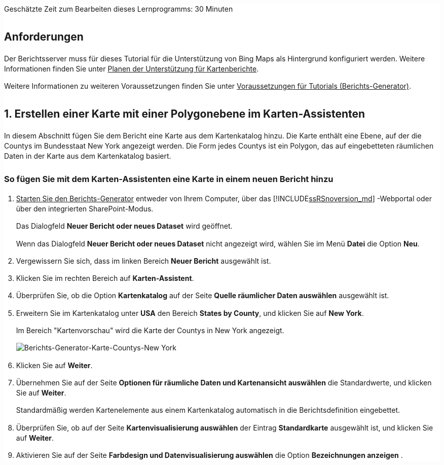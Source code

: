 Geschätzte Zeit zum Bearbeiten dieses Lernprogramms: 30 Minuten  
  
## <a name="requirements"></a>Anforderungen  
Der Berichtsserver muss für dieses Tutorial für die Unterstützung von Bing Maps als Hintergrund konfiguriert werden. Weitere Informationen finden Sie unter [Planen der Unterstützung für Kartenberichte](http://msdn.microsoft.com/5ddc97a7-7ee5-475d-bc49-3b814dce7e19). 

Weitere Informationen zu weiteren Voraussetzungen finden Sie unter [Voraussetzungen für Tutorials &#40;Berichts-Generator&#41;](../reporting-services/prerequisites-for-tutorials-report-builder.md).  
  
## <a name="Map"></a>1. Erstellen einer Karte mit einer Polygonebene im Karten-Assistenten  
In diesem Abschnitt fügen Sie dem Bericht eine Karte aus dem Kartenkatalog hinzu. Die Karte enthält eine Ebene, auf der die Countys im Bundesstaat New York angezeigt werden. Die Form jedes Countys ist ein Polygon, das auf eingebetteten räumlichen Daten in der Karte aus dem Kartenkatalog basiert.  
  
### <a name="to-add-a-map-with-the-map-wizard-in-a-new-report"></a>So fügen Sie mit dem Karten-Assistenten eine Karte in einem neuen Bericht hinzu  
  
1.  [Starten Sie den Berichts-Generator](../reporting-services/report-builder/start-report-builder.md) entweder von Ihrem Computer, über das [!INCLUDE[ssRSnoversion_md](../includes/ssrsnoversion-md.md)] -Webportal oder über den integrierten SharePoint-Modus.  
  
    Das Dialogfeld **Neuer Bericht oder neues Dataset** wird geöffnet.  
  
    Wenn das Dialogfeld **Neuer Bericht oder neues Dataset** nicht angezeigt wird, wählen Sie im Menü **Datei** die Option **Neu**.  
  
2.  Vergewissern Sie sich, dass im linken Bereich **Neuer Bericht** ausgewählt ist.  
  
3.  Klicken Sie im rechten Bereich auf **Karten-Assistent**.  
  
4.  Überprüfen Sie, ob die Option **Kartenkatalog** auf der Seite **Quelle räumlicher Daten auswählen** ausgewählt ist.  
  
6.  Erweitern Sie im Kartenkatalog unter **USA** den Bereich **States by County**, und klicken Sie auf **New York**.  
  
    Im Bereich "Kartenvorschau" wird die Karte der Countys in New York angezeigt.  
    
    ![Berichts-Generator-Karte-Countys-New York](../reporting-services/media/report-builder-map-ny-counties.png)
  
7.  Klicken Sie auf **Weiter**.  
  
8.  Übernehmen Sie auf der Seite **Optionen für räumliche Daten und Kartenansicht auswählen** die Standardwerte, und klicken Sie auf **Weiter**. 
 
    Standardmäßig werden Kartenelemente aus einem Kartenkatalog automatisch in die Berichtsdefinition eingebettet.  
  
9. Überprüfen Sie, ob auf der Seite **Kartenvisualisierung auswählen** der Eintrag **Standardkarte** ausgewählt ist, und klicken Sie auf **Weiter**.  
  
11. Aktivieren Sie auf der Seite **Farbdesign und Datenvisualisierung auswählen** die Option **Bezeichnungen anzeigen** .  
  